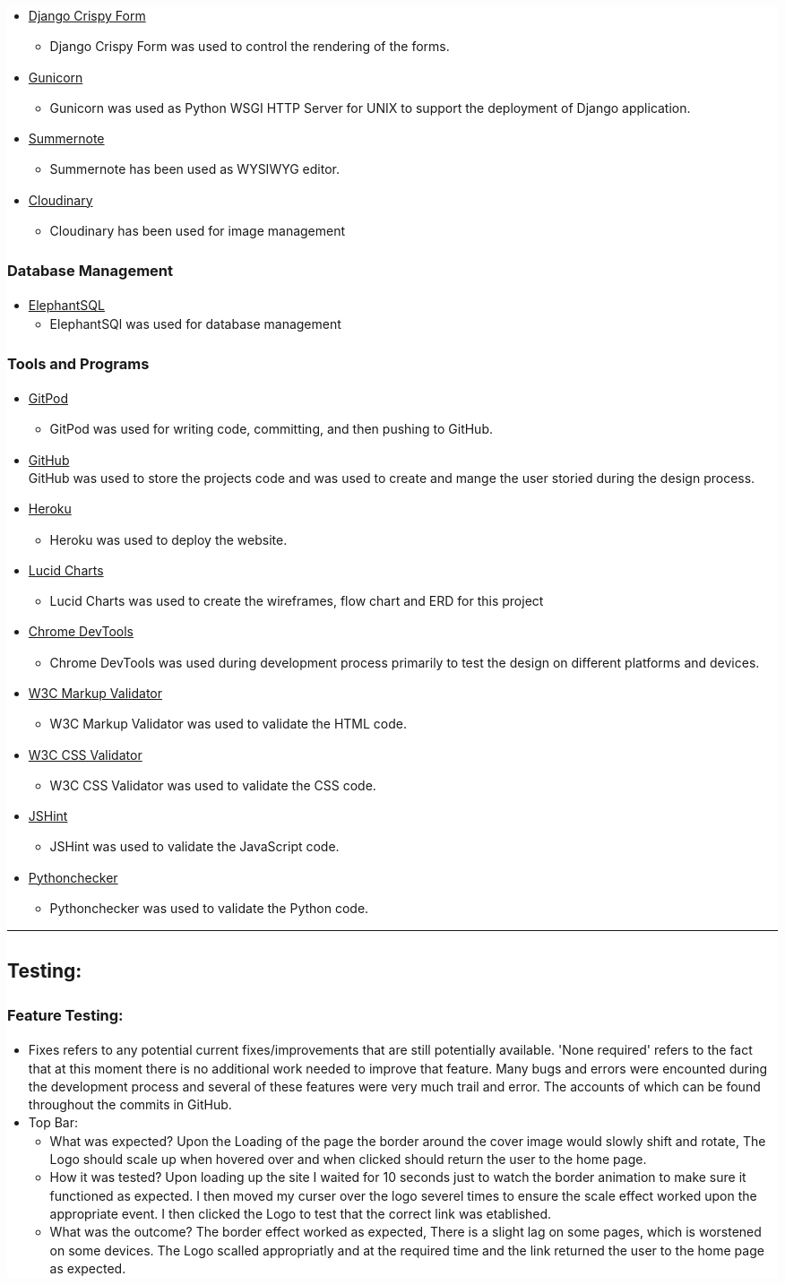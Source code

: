 * [Django Crispy Form](https://django-crispy-forms.readthedocs.io/en/latest/)   
    * Django Crispy Form was used to control the rendering of the forms. 
 
* [Gunicorn](https://gunicorn.org/)  
    * Gunicorn was used as Python WSGI HTTP Server for UNIX to support the deployment of Django application.  

* [Summernote](https://summernote.org/) 
    * Summernote has been used as WYSIWYG editor.

* [Cloudinary](https://cloudinary.com/)
    * Cloudinary has been used for image management

### Database Management
* [ElephantSQL](https://www.elephantsql.com/)   
    * ElephantSQl was used for database management


### Tools and Programs
* [GitPod](https://gitpod.io/)
   * GitPod was used for writing code, committing, and then pushing to GitHub.

* [GitHub](https://github.com)  
   GitHub was used to store the projects code and was used to create and mange the user storied during the design process. 

* [Heroku](https://www.heroku.com)   
   * Heroku was used to deploy the website.
   
* [Lucid Charts](https://www.lucidchart.com/)
   * Lucid Charts was used to create the wireframes, flow chart and ERD for this project

* [Chrome DevTools](https://developer.chrome.com/docs/devtools/)
   * Chrome DevTools was used during development process primarily to test the design on different platforms and devices.

* [W3C Markup Validator](https://validator.w3.org/)
   * W3C Markup Validator was used to validate the HTML code.

* [W3C CSS Validator](https://jigsaw.w3.org/css-validator/)
   * W3C CSS Validator was used to validate the CSS code.

* [JSHint](https://jshint.com/) 
   * JSHint was used to validate the JavaScript code.
   
* [Pythonchecker](https://www.pythonchecker.com/)
   * Pythonchecker was used to validate the Python code.
___
## Testing:
### Feature Testing:
* Fixes refers to any potential current fixes/improvements that are still potentially available. 'None required' refers to the fact that at this moment there is no additional work needed to improve that feature. Many bugs and errors were encounted during the development process and several of these features were very much trail and error. The accounts of which can be found throughout the commits in GitHub.
* Top Bar: 
   - What was expected? Upon the Loading of the page the border around the cover image would slowly shift and rotate, The Logo should scale up when hovered over and when clicked should return the user to the home page.
   - How it was tested? Upon loading up the site I waited for 10 seconds just to watch the border animation to make sure it functioned as expected. I then moved my curser over the logo severel times to ensure the scale effect worked upon the appropriate event. I then clicked the Logo to test that the correct link was etablished.
   - What was the outcome? The border effect worked as expected, There is a slight lag on some pages, which is worstened on some devices. The Logo scalled appropriatly and at the required time and the link returned the user to the home page as expected.